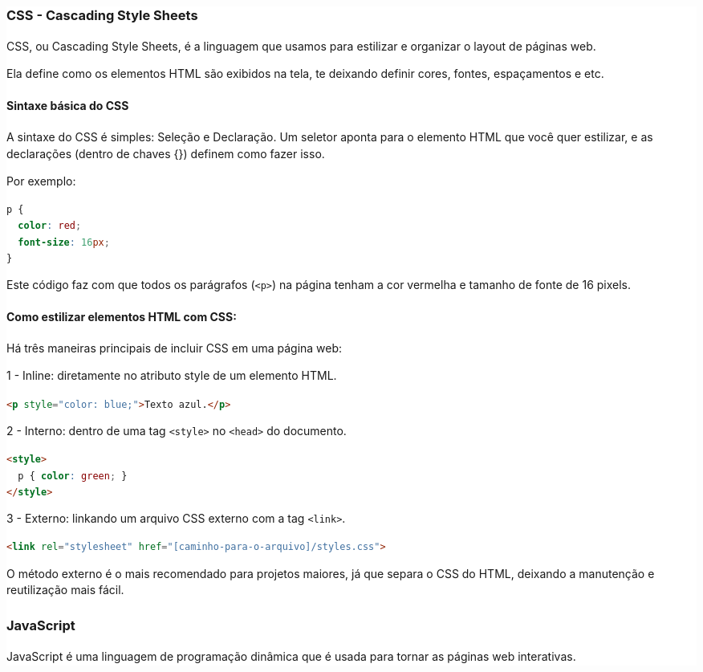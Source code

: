 ### CSS - Cascading Style Sheets

CSS, ou Cascading Style Sheets, é a linguagem que usamos para estilizar e organizar o layout de páginas web. 

Ela define como os elementos HTML são exibidos na tela, te deixando definir cores, fontes, espaçamentos e etc.



#### Sintaxe básica do CSS

A sintaxe do CSS é simples: Seleção e Declaração. 
Um seletor aponta para o elemento HTML que você quer estilizar, e as declarações (dentro de chaves {}) definem como fazer isso. 

Por exemplo:

```css
p {
  color: red;
  font-size: 16px;
}
```

Este código faz com que todos os parágrafos (`<p>`) na página tenham a cor vermelha e tamanho de fonte de 16 pixels.


#### Como estilizar elementos HTML com CSS:

Há três maneiras principais de incluir CSS em uma página web:

1 - Inline: diretamente no atributo style de um elemento HTML.

```html
<p style="color: blue;">Texto azul.</p>
```

2 - Interno: dentro de uma tag `<style>` no `<head>` do documento.

```html
<style>
  p { color: green; }
</style>
```

3 - Externo: linkando um arquivo CSS externo com a tag `<link>`.

```html
<link rel="stylesheet" href="[caminho-para-o-arquivo]/styles.css">
```

O método externo é o mais recomendado para projetos maiores, já que separa o CSS do HTML, deixando a manutenção e reutilização mais fácil.



### JavaScript

JavaScript é uma linguagem de programação dinâmica que é usada para tornar as páginas web interativas. 
